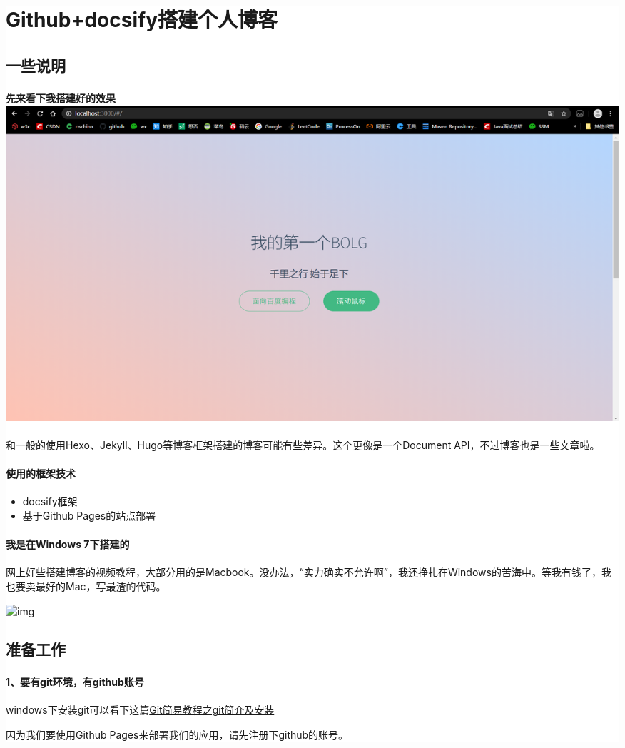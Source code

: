 # Github+docsify搭建个人博客

## 一些说明

#### 先来看下我搭建好的效果![image-20200618161422504](Github+docsify搭建个人博客.assets/image-20200618161422504.png)

和一般的使用Hexo、Jekyll、Hugo等博客框架搭建的博客可能有些差异。这个更像是一个Document API，不过博客也是一些文章啦。

#### 使用的框架技术

- docsify框架
- 基于Github Pages的站点部署

#### 我是在**Windows 7**下搭建的

网上好些搭建博客的视频教程，大部分用的是Macbook。没办法，“实力确实不允许啊”，我还挣扎在Windows的苦海中。等我有钱了，我也要卖最好的Mac，写最渣的代码。

 ![img](新建文本文档.assets/640)

## 准备工作

#### 1、要有git环境，有github账号

windows下安装git可以看下这篇[Git简易教程之git简介及安装](http://mp.weixin.qq.com/s?__biz=MzU3ODkzNjAwOA==&mid=2247483757&idx=1&sn=9630555b1c4032e40d15912218a4554a&chksm=fd6c8ccaca1b05dcbf8ff94b715d89cf1380dd3629d9e7c9a8ec718e0bf9a207675f89689bea&scene=21#wechat_redirect)

因为我们要使用Github Pages来部署我们的应用，请先注册下github的账号。

